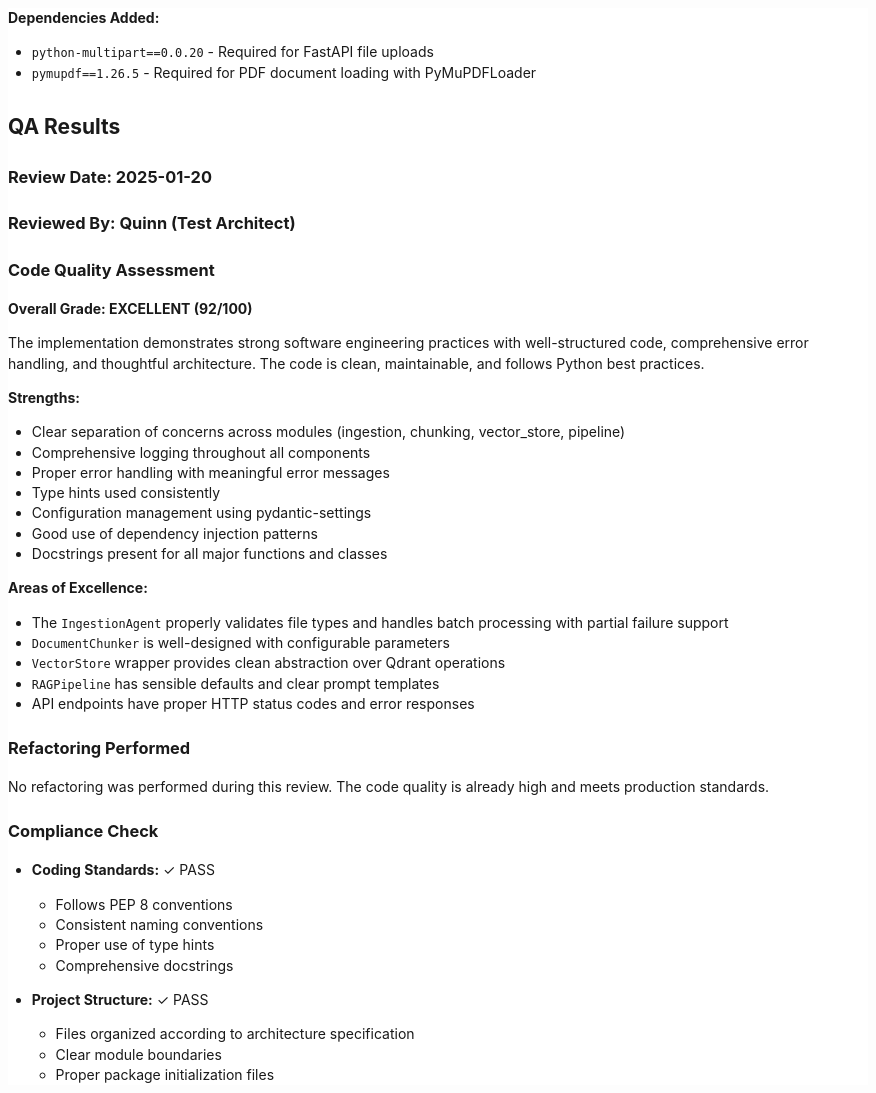 **Dependencies Added:**
- `python-multipart==0.0.20` - Required for FastAPI file uploads
- `pymupdf==1.26.5` - Required for PDF document loading with PyMuPDFLoader

## QA Results

### Review Date: 2025-01-20

### Reviewed By: Quinn (Test Architect)

### Code Quality Assessment

**Overall Grade: EXCELLENT (92/100)**

The implementation demonstrates strong software engineering practices with well-structured code, comprehensive error handling, and thoughtful architecture. The code is clean, maintainable, and follows Python best practices.

**Strengths:**
- Clear separation of concerns across modules (ingestion, chunking, vector_store, pipeline)
- Comprehensive logging throughout all components
- Proper error handling with meaningful error messages
- Type hints used consistently
- Configuration management using pydantic-settings
- Good use of dependency injection patterns
- Docstrings present for all major functions and classes

**Areas of Excellence:**
- The `IngestionAgent` properly validates file types and handles batch processing with partial failure support
- `DocumentChunker` is well-designed with configurable parameters
- `VectorStore` wrapper provides clean abstraction over Qdrant operations
- `RAGPipeline` has sensible defaults and clear prompt templates
- API endpoints have proper HTTP status codes and error responses

### Refactoring Performed

No refactoring was performed during this review. The code quality is already high and meets production standards.

### Compliance Check

- **Coding Standards:** ✓ PASS
  - Follows PEP 8 conventions
  - Consistent naming conventions
  - Proper use of type hints
  - Comprehensive docstrings
  
- **Project Structure:** ✓ PASS
  - Files organized according to architecture specification
  - Clear module boundaries
  - Proper package initialization files
  